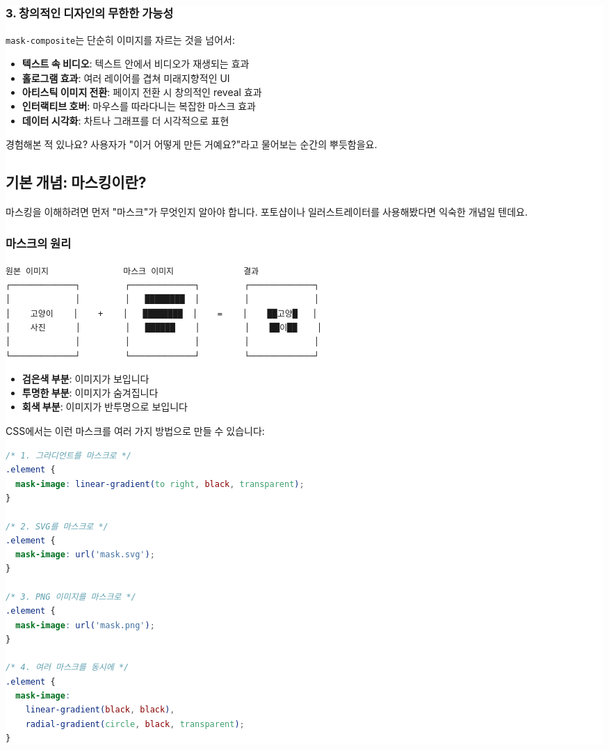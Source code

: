 ### 3. 창의적인 디자인의 무한한 가능성

`mask-composite`는 단순히 이미지를 자르는 것을 넘어서:

- **텍스트 속 비디오**: 텍스트 안에서 비디오가 재생되는 효과
- **홀로그램 효과**: 여러 레이어를 겹쳐 미래지향적인 UI
- **아티스틱 이미지 전환**: 페이지 전환 시 창의적인 reveal 효과
- **인터랙티브 호버**: 마우스를 따라다니는 복잡한 마스크 효과
- **데이터 시각화**: 차트나 그래프를 더 시각적으로 표현

경험해본 적 있나요? 사용자가 "이거 어떻게 만든 거예요?"라고 물어보는 순간의 뿌듯함을요.

## 기본 개념: 마스킹이란?

마스킹을 이해하려면 먼저 "마스크"가 무엇인지 알아야 합니다. 포토샵이나 일러스트레이터를 사용해봤다면 익숙한 개념일 텐데요.

### 마스크의 원리

```
원본 이미지               마스크 이미지              결과
┌─────────────┐         ┌─────────────┐         ┌─────────────┐
│             │         │   ████████  │         │             │
│    고양이    │    +    │   ████████  │    =    │    ██고양█   │
│    사진      │         │   ██████    │         │    ██이██    │
│             │         │             │         │             │
└─────────────┘         └─────────────┘         └─────────────┘
```

- **검은색 부분**: 이미지가 보입니다
- **투명한 부분**: 이미지가 숨겨집니다
- **회색 부분**: 이미지가 반투명으로 보입니다

CSS에서는 이런 마스크를 여러 가지 방법으로 만들 수 있습니다:

```css
/* 1. 그라디언트를 마스크로 */
.element {
  mask-image: linear-gradient(to right, black, transparent);
}

/* 2. SVG를 마스크로 */
.element {
  mask-image: url('mask.svg');
}

/* 3. PNG 이미지를 마스크로 */
.element {
  mask-image: url('mask.png');
}

/* 4. 여러 마스크를 동시에 */
.element {
  mask-image:
    linear-gradient(black, black),
    radial-gradient(circle, black, transparent);
}
```

